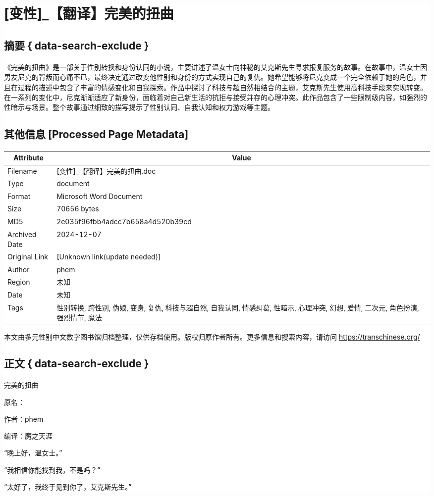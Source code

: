 # [变性]_【翻译】完美的扭曲



## 摘要  { data-search-exclude }


《完美的扭曲》是一部关于性别转换和身份认同的小说，主要讲述了温女士向神秘的艾克斯先生寻求报复服务的故事。在故事中，温女士因男友尼克的背叛而心痛不已，最终决定通过改变他性别和身份的方式实现自己的复仇。她希望能够将尼克变成一个完全依赖于她的角色，并且在过程的描述中包含了丰富的情感变化和自我探索。作品中探讨了科技与超自然相结合的主题，艾克斯先生使用高科技手段来实现转变。在一系列的变化中，尼克渐渐适应了新身份，面临着对自己新生活的抗拒与接受并存的心理冲突。此作品包含了一些限制级内容，如强烈的性暗示与场景。整个故事通过细致的描写揭示了性别认同、自我认知和权力游戏等主题。



## 其他信息 [Processed Page Metadata]

| Attribute       | Value                                  |
|-----------------|----------------------------------------|
| Filename        | [变性]_【翻译】完美的扭曲.doc                             |
| Type            | document                                 |
| Format          | Microsoft Word Document                               |
| Size            | 70656 bytes                           |
| MD5             | 2e035f96fbb4adcc7b658a4d520b39cd                                  |
| Archived Date   | 2024-12-07                             |
| Original Link   | [Unknown link(update needed)]                         |
| Author          | phem                               |
| Region          | 未知                               |
| Date            | 未知                                 |
| Tags            | 性别转换, 跨性别, 伪娘, 变身, 复仇, 科技与超自然, 自我认同, 情感纠葛, 性暗示, 心理冲突, 幻想, 爱情, 二次元, 角色扮演, 强烈情节, 魔法                                 |

本文由多元性别中文数字图书馆归档整理，仅供存档使用。版权归原作者所有。更多信息和搜索内容，请访问 <https://transchinese.org/>


## 正文 { data-search-exclude }


完美的扭曲

原名：

作者：phem

编译：魔之天涯

“晚上好，温女士。”

“我相信你能找到我，不是吗？”

“太好了，我终于见到你了，艾克斯先生。”
